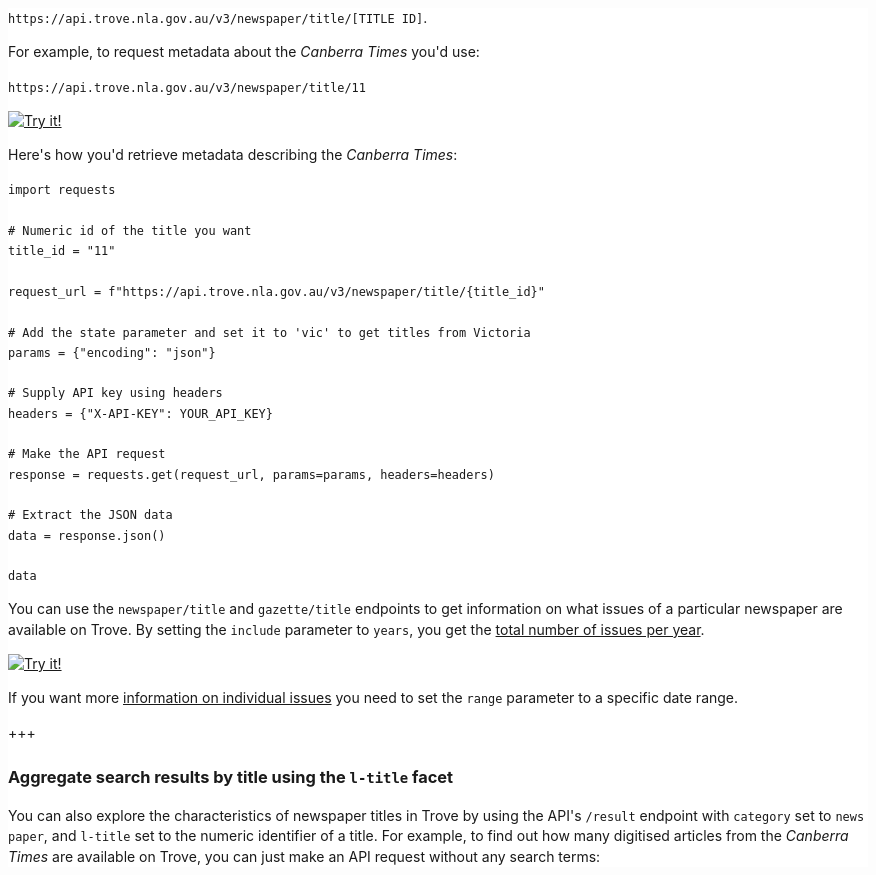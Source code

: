 `https://api.trove.nla.gov.au/v3/newspaper/title/[TITLE ID]`. 

For example, to request metadata about the *Canberra Times* you'd use:

`https://api.trove.nla.gov.au/v3/newspaper/title/11`

[![Try it!](https://troveconsole.herokuapp.com/static/img/try-trove-api-console.svg)](https://troveconsole.herokuapp.com/v3/?url=https%3A%2F%2Fapi.trove.nla.gov.au%2Fv3%2Fnewspaper%2Ftitle%2F11%2F%3Fencoding%3Djson&comment=)

Here's how you'd retrieve metadata describing the *Canberra Times*:

```{code-cell} ipython3
import requests

# Numeric id of the title you want
title_id = "11"

request_url = f"https://api.trove.nla.gov.au/v3/newspaper/title/{title_id}"

# Add the state parameter and set it to 'vic' to get titles from Victoria
params = {"encoding": "json"}

# Supply API key using headers
headers = {"X-API-KEY": YOUR_API_KEY}

# Make the API request
response = requests.get(request_url, params=params, headers=headers)

# Extract the JSON data
data = response.json()

data
```

You can use the `newspaper/title` and `gazette/title` endpoints to get information on what issues of a particular newspaper are available on Trove. By setting the `include` parameter to `years`, you get the [total number of issues per year](title-issues-per-year). 

[![Try it!](https://troveconsole.herokuapp.com/static/img/try-trove-api-console.svg)](https://troveconsole.herokuapp.com/v3/?url=https%3A%2F%2Fapi.trove.nla.gov.au%2Fv3%2Fnewspaper%2Ftitle%2F11%3Finclude%3Dyears%26encoding%3Djson&comment=)

If you want more [information on individual issues](issues-within-a-date-range) you need to set the `range` parameter to a specific date range.

+++

### Aggregate search results by title using the `l-title` facet

You can also explore the characteristics of newspaper titles in Trove by using the API's `/result` endpoint with `category` set to `newspaper`, and `l-title` set to the numeric identifier of a title. For example, to find out how many digitised articles from the *Canberra Times* are available on Trove, you can just make an API request without any search terms:
